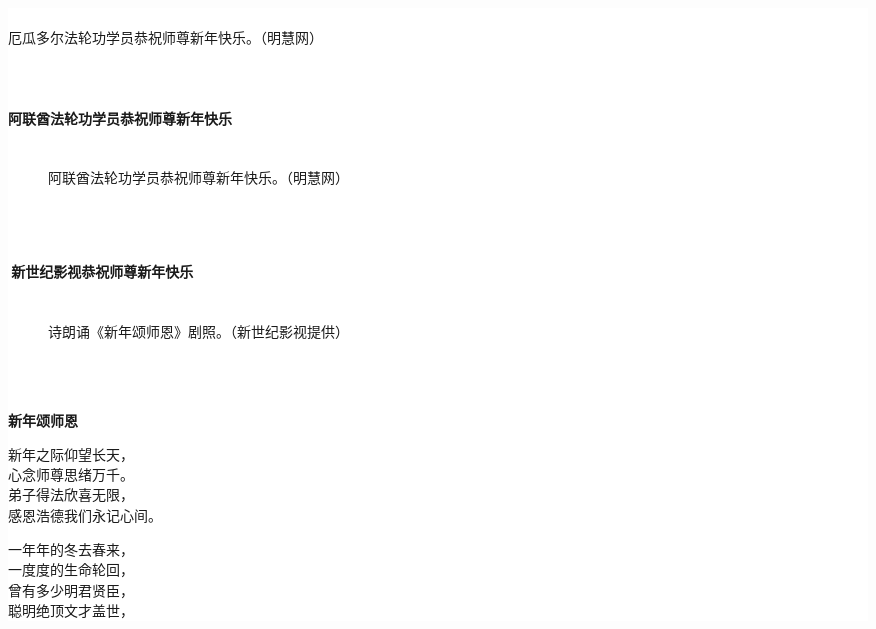  <ok href="https://i.epochtimes.com/assets/uploads/2022/01/id13475097-2021-12-29-21122215061799944_01.jpeg" target="_blank">
  <img alt="" class="wp-image-13475097" src="https://i.epochtimes.com/assets/uploads/2022/01/id13475097-2021-12-29-21122215061799944_01-600x725.jpeg"/>
 </ok>
 <br/><figcaption class="wp-caption-text" id="caption-attachment-13475097">
  厄瓜多尔法轮功学员恭祝师尊新年快乐。（明慧网）
 </figcaption><br/>
</figure><br/>
<h4>
 阿联酋法轮功学员恭祝师尊新年快乐
</h4>
<figure aria-describedby="caption-attachment-13475115" class="wp-caption aligncenter" id="attachment_13475115" style="width: 520px">
 <ok href="https://i.epochtimes.com/assets/uploads/2022/01/id13475115-2021-12-29-21122405182315703_01.jpeg" target="_blank">
  <img alt="" class="wp-image-13475115" src="https://i.epochtimes.com/assets/uploads/2022/01/id13475115-2021-12-29-21122405182315703_01-600x425.jpeg"/>
 </ok>
 <br/><figcaption class="wp-caption-text" id="caption-attachment-13475115">
  阿联酋法轮功学员恭祝师尊新年快乐。（明慧网）
 </figcaption><br/>
</figure><br/>
<h4>
 <ok href="https://i.epochtimes.com/assets/uploads/2022/01/id13475096-2021-12-29-21122215061799944_01.jpeg">
  <img alt="" class="alignnone size-large wp-image-13475096"/>
 </ok>
 新世纪影视恭祝师尊新年快乐
</h4>
<figure aria-describedby="caption-attachment-13475054" class="wp-caption aligncenter" id="attachment_13475054" style="width: 600px">
 <ok href="https://i.epochtimes.com/assets/uploads/2022/01/id13475054-6398319a4dd1b0391d3b2302f36409f8.jpeg" target="_blank">
  <img alt="" class="size-large wp-image-13475054" src="https://i.epochtimes.com/assets/uploads/2022/01/id13475054-6398319a4dd1b0391d3b2302f36409f8-600x337.jpeg"/>
 </ok>
 <br/><figcaption class="wp-caption-text" id="caption-attachment-13475054">
  诗朗诵《新年颂师恩》剧照。（新世纪影视提供）
 </figcaption><br/>
</figure><br/>
<p>
 <strong>
  新年颂师恩
 </strong>
</p>
<p>
 新年之际仰望长天，
 <br/>
 心念师尊思绪万千。
 <br/>
 弟子得法欣喜无限，
 <br/>
 感恩浩德我们永记心间。
</p>
<p>
 一年年的冬去春来，
 <br/>
 一度度的生命轮回，
 <br/>
 曾有多少明君贤臣，
 <br/>
 聪明绝顶文才盖世，
 <br/>